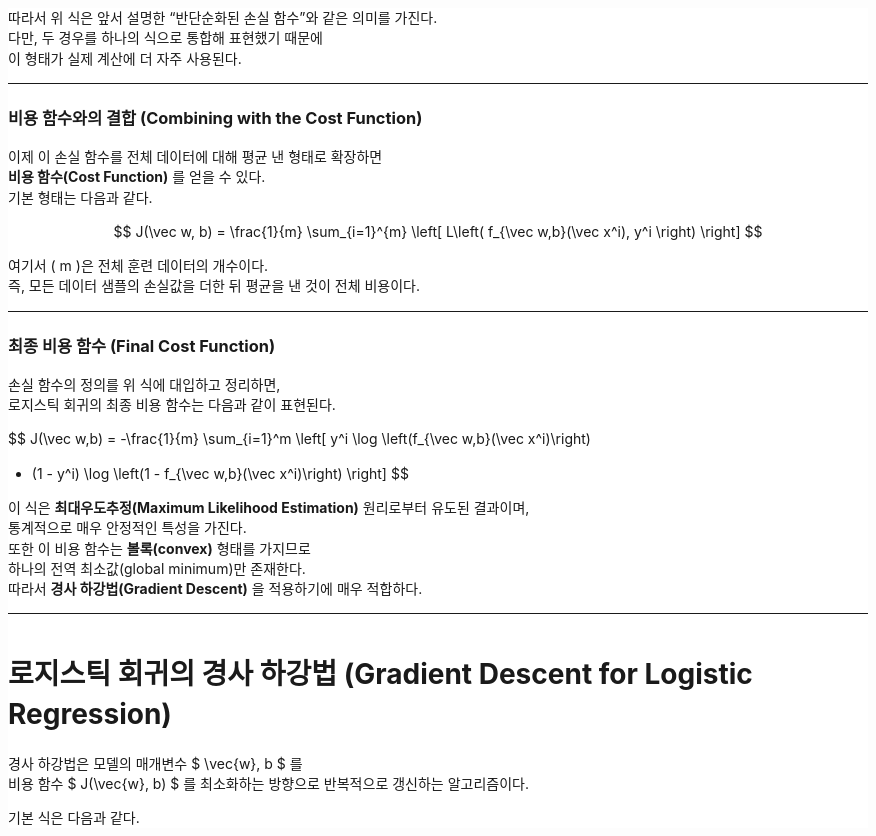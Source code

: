 따라서 위 식은 앞서 설명한 “반단순화된 손실 함수”와 같은 의미를 가진다.  
다만, 두 경우를 하나의 식으로 통합해 표현했기 때문에  
이 형태가 실제 계산에 더 자주 사용된다.

---

### 비용 함수와의 결합 (Combining with the Cost Function)

이제 이 손실 함수를 전체 데이터에 대해 평균 낸 형태로 확장하면  
**비용 함수(Cost Function)** 를 얻을 수 있다.  
기본 형태는 다음과 같다.

$$
J(\vec w, b) = \frac{1}{m} \sum_{i=1}^{m}
\left[
L\left( f_{\vec w,b}(\vec x^i), y^i \right)
\right]
$$

여기서 \( m \)은 전체 훈련 데이터의 개수이다.  
즉, 모든 데이터 샘플의 손실값을 더한 뒤 평균을 낸 것이 전체 비용이다.

---

### 최종 비용 함수 (Final Cost Function)

손실 함수의 정의를 위 식에 대입하고 정리하면,  
로지스틱 회귀의 최종 비용 함수는 다음과 같이 표현된다.

$$
J(\vec w,b) =
-\frac{1}{m} \sum_{i=1}^m
\left[
y^i \log \left(f_{\vec w,b}(\vec x^i)\right)
+ (1 - y^i) \log \left(1 - f_{\vec w,b}(\vec x^i)\right)
\right]
$$

이 식은 **최대우도추정(Maximum Likelihood Estimation)** 원리로부터 유도된 결과이며,  
통계적으로 매우 안정적인 특성을 가진다.  
또한 이 비용 함수는 **볼록(convex)** 형태를 가지므로  
하나의 전역 최소값(global minimum)만 존재한다.  
따라서 **경사 하강법(Gradient Descent)** 을 적용하기에 매우 적합하다.

---

# 로지스틱 회귀의 경사 하강법 (Gradient Descent for Logistic Regression)

경사 하강법은 모델의 매개변수 $ \vec{w}, b $ 를  
비용 함수 $ J(\vec{w}, b) $ 를 최소화하는 방향으로 반복적으로 갱신하는 알고리즘이다.

기본 식은 다음과 같다.
